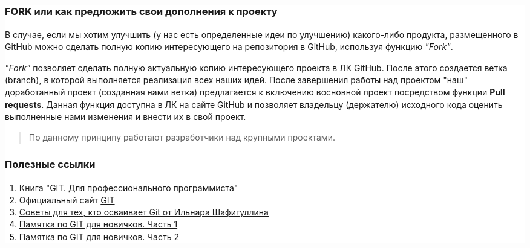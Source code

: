 ### FORK или как предложить свои дополнения к проекту

В случае, если мы хотим улучшить (у нас есть определенные идеи по улучшению) какого-либо продукта, размещенного в [GitHub](https://github.com/ "официальный сайт GitHub") можно сделать полную копию интересующего на репозитория в GitHub, используя функцию *"Fork"*.

*"Fork"* позволяет сделать полную актуальную копию интересующего проекта в ЛК GitHub. После этого создается ветка (branch), в которой выполняется реализация всех наших идей. 
После завершения работы над проектом "наш" доработанный проект (созданная нами ветка) предлагается к включению восновной проект посредством функции **Pull requests**. Данная функция доступна в ЛК на сайте [GitHub](https://github.com/ "официальный сайт GitHub") и позволяет владельцу (держателю) исходного кода оценить выполненные нами изменения и внести их в свой проект.
> По данному принципу работают разработчики над крупными проектами.
### Полезные ссылки

1. Книга ["GIT. Для профессионального программиста"](https://gbcdn.mrgcdn.ru/uploads/asset/4245110/attachment/d4eb8c232f8f2bdf4e42ba7cb49e0c50.pdf/ "GIT. Для профессионального программиста")
2. Официальный сайт 
[GIT](https://git-scm.com/ "Сайт GIT")
3. [Советы для тех, кто осваивает Git от Ильнара Шафигуллина](https://gb.ru/posts/soveti-pro-git/ "Очень полезная информация от Ильнара")
4. [Памятка по GIT для новичков. Часть 1](https://habr.com/ru/post/541258/ "GIT для новичков. Часть 1")
5. [Памятка по GIT для новичков. Часть 2](https:https://habr.com/ru/post/542616/ "GIT для новичков. Часть 2")

